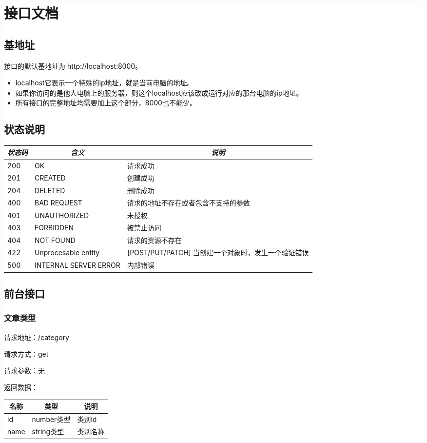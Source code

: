 # 接口文档
## 基地址

接口的默认基地址为 http://localhost:8000。

- localhost它表示一个特殊的ip地址，就是当前电脑的地址。
- 如果你访问的是他人电脑上的服务器，则这个localhost应该改成运行对应的那台电脑的ip地址。
- 所有接口的完整地址均需要加上这个部分，8000也不能少。



## 状态说明

| *状态码* | *含义*                | *说明*                                              |
| -------- | --------------------- | --------------------------------------------------- |
| 200      | OK                    | 请求成功                                            |
| 201      | CREATED               | 创建成功                                            |
| 204      | DELETED               | 删除成功                                            |
| 400      | BAD REQUEST           | 请求的地址不存在或者包含不支持的参数                |
| 401      | UNAUTHORIZED          | 未授权                                              |
| 403      | FORBIDDEN             | 被禁止访问                                          |
| 404      | NOT FOUND             | 请求的资源不存在                                    |
| 422      | Unprocesable entity   | [POST/PUT/PATCH] 当创建一个对象时，发生一个验证错误 |
| 500      | INTERNAL SERVER ERROR | 内部错误                                            |



## 前台接口

### 文章类型

请求地址：/category

请求方式：get

请求参数：无

返回数据：

| 名称 | 类型       | 说明     |
| ---- | ---------- | -------- |
| id   | number类型 | 类别id   |
| name | string类型 | 类别名称 |


